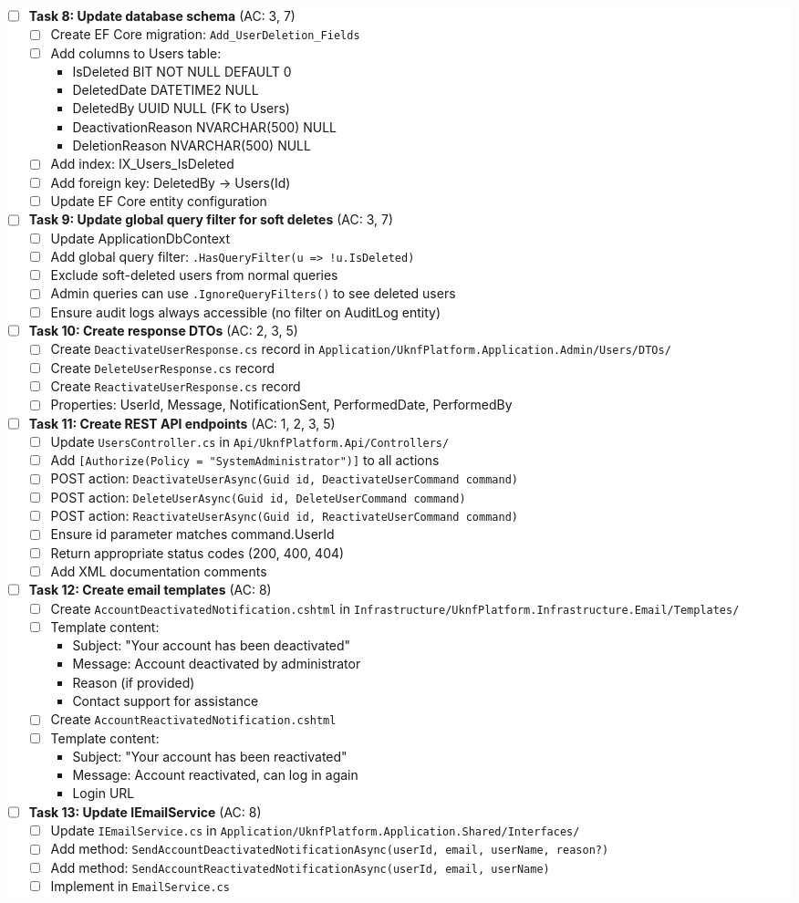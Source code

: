 - [ ] **Task 8: Update database schema** (AC: 3, 7)
  - [ ] Create EF Core migration: `Add_UserDeletion_Fields`
  - [ ] Add columns to Users table:
    - IsDeleted BIT NOT NULL DEFAULT 0
    - DeletedDate DATETIME2 NULL
    - DeletedBy UUID NULL (FK to Users)
    - DeactivationReason NVARCHAR(500) NULL
    - DeletionReason NVARCHAR(500) NULL
  - [ ] Add index: IX_Users_IsDeleted
  - [ ] Add foreign key: DeletedBy → Users(Id)
  - [ ] Update EF Core entity configuration

- [ ] **Task 9: Update global query filter for soft deletes** (AC: 3, 7)
  - [ ] Update ApplicationDbContext
  - [ ] Add global query filter: `.HasQueryFilter(u => !u.IsDeleted)`
  - [ ] Exclude soft-deleted users from normal queries
  - [ ] Admin queries can use `.IgnoreQueryFilters()` to see deleted users
  - [ ] Ensure audit logs always accessible (no filter on AuditLog entity)

- [ ] **Task 10: Create response DTOs** (AC: 2, 3, 5)
  - [ ] Create `DeactivateUserResponse.cs` record in `Application/UknfPlatform.Application.Admin/Users/DTOs/`
  - [ ] Create `DeleteUserResponse.cs` record
  - [ ] Create `ReactivateUserResponse.cs` record
  - [ ] Properties: UserId, Message, NotificationSent, PerformedDate, PerformedBy

- [ ] **Task 11: Create REST API endpoints** (AC: 1, 2, 3, 5)
  - [ ] Update `UsersController.cs` in `Api/UknfPlatform.Api/Controllers/`
  - [ ] Add `[Authorize(Policy = "SystemAdministrator")]` to all actions
  - [ ] POST action: `DeactivateUserAsync(Guid id, DeactivateUserCommand command)`
  - [ ] POST action: `DeleteUserAsync(Guid id, DeleteUserCommand command)`
  - [ ] POST action: `ReactivateUserAsync(Guid id, ReactivateUserCommand command)`
  - [ ] Ensure id parameter matches command.UserId
  - [ ] Return appropriate status codes (200, 400, 404)
  - [ ] Add XML documentation comments

- [ ] **Task 12: Create email templates** (AC: 8)
  - [ ] Create `AccountDeactivatedNotification.cshtml` in `Infrastructure/UknfPlatform.Infrastructure.Email/Templates/`
  - [ ] Template content:
    - Subject: "Your account has been deactivated"
    - Message: Account deactivated by administrator
    - Reason (if provided)
    - Contact support for assistance
  - [ ] Create `AccountReactivatedNotification.cshtml`
  - [ ] Template content:
    - Subject: "Your account has been reactivated"
    - Message: Account reactivated, can log in again
    - Login URL

- [ ] **Task 13: Update IEmailService** (AC: 8)
  - [ ] Update `IEmailService.cs` in `Application/UknfPlatform.Application.Shared/Interfaces/`
  - [ ] Add method: `SendAccountDeactivatedNotificationAsync(userId, email, userName, reason?)`
  - [ ] Add method: `SendAccountReactivatedNotificationAsync(userId, email, userName)`
  - [ ] Implement in `EmailService.cs`
